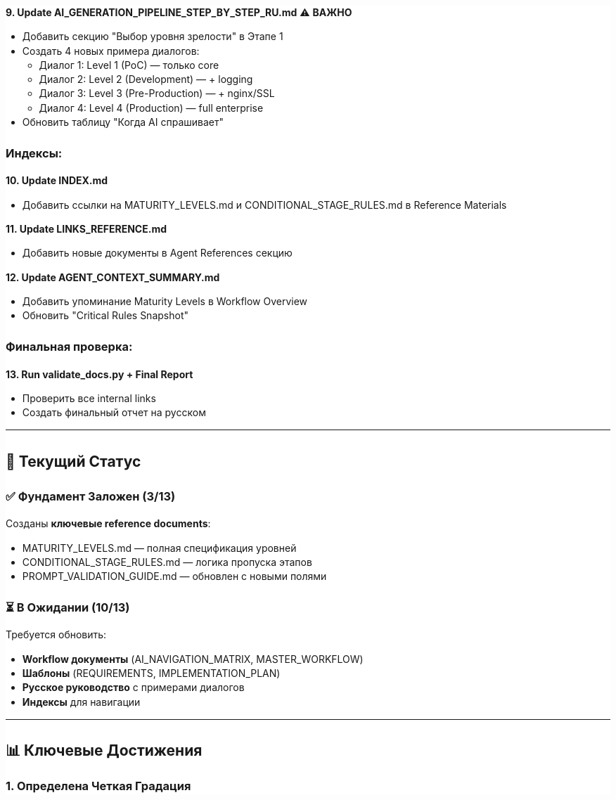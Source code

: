**9. Update AI_GENERATION_PIPELINE_STEP_BY_STEP_RU.md** ⚠️ **ВАЖНО**
- Добавить секцию "Выбор уровня зрелости" в Этапе 1
- Создать 4 новых примера диалогов:
  - Диалог 1: Level 1 (PoC) — только core
  - Диалог 2: Level 2 (Development) — + logging
  - Диалог 3: Level 3 (Pre-Production) — + nginx/SSL
  - Диалог 4: Level 4 (Production) — full enterprise
- Обновить таблицу "Когда AI спрашивает"

### Индексы:

**10. Update INDEX.md**
- Добавить ссылки на MATURITY_LEVELS.md и CONDITIONAL_STAGE_RULES.md в Reference Materials

**11. Update LINKS_REFERENCE.md**
- Добавить новые документы в Agent References секцию

**12. Update AGENT_CONTEXT_SUMMARY.md**
- Добавить упоминание Maturity Levels в Workflow Overview
- Обновить "Critical Rules Snapshot"

### Финальная проверка:

**13. Run validate_docs.py + Final Report**
- Проверить все internal links
- Создать финальный отчет на русском

---

## 🎯 Текущий Статус

### ✅ Фундамент Заложен (3/13)

Созданы **ключевые reference documents**:
- MATURITY_LEVELS.md — полная спецификация уровней
- CONDITIONAL_STAGE_RULES.md — логика пропуска этапов
- PROMPT_VALIDATION_GUIDE.md — обновлен с новыми полями

### ⏳ В Ожидании (10/13)

Требуется обновить:
- **Workflow документы** (AI_NAVIGATION_MATRIX, MASTER_WORKFLOW)
- **Шаблоны** (REQUIREMENTS, IMPLEMENTATION_PLAN)
- **Русское руководство** с примерами диалогов
- **Индексы** для навигации

---

## 📊 Ключевые Достижения

### 1. Определена Четкая Градация
